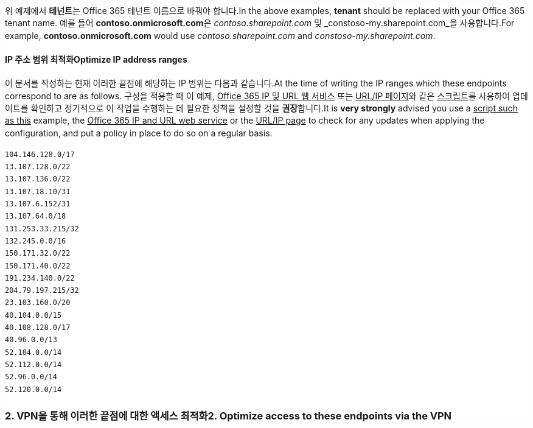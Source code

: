 <span data-ttu-id="aa9a0-218">위 예제에서 **테넌트**는 Office 365 테넌트 이름으로 바꿔야 합니다.</span><span class="sxs-lookup"><span data-stu-id="aa9a0-218">In the above examples, **tenant** should be replaced with your Office 365 tenant name.</span></span> <span data-ttu-id="aa9a0-219">예를 들어 **contoso.onmicrosoft.com**은 _contoso.sharepoint.com_ 및 _constoso-my.sharepoint.com_을 사용합니다.</span><span class="sxs-lookup"><span data-stu-id="aa9a0-219">For example, **contoso.onmicrosoft.com** would use _contoso.sharepoint.com_ and _constoso-my.sharepoint.com_.</span></span>

#### <a name="optimize-ip-address-ranges"></a><span data-ttu-id="aa9a0-220">IP 주소 범위 최적화</span><span class="sxs-lookup"><span data-stu-id="aa9a0-220">Optimize IP address ranges</span></span>

<span data-ttu-id="aa9a0-221">이 문서를 작성하는 현재 이러한 끝점에 해당하는 IP 범위는 다음과 같습니다.</span><span class="sxs-lookup"><span data-stu-id="aa9a0-221">At the time of writing the IP ranges which these endpoints correspond to are as follows.</span></span> <span data-ttu-id="aa9a0-222">구성을 적용할 때 이 예제, [Office 365 IP 및 URL 웹 서비스](https://docs.microsoft.com/office365/enterprise/office-365-ip-web-service) 또는 [URL/IP 페이지](https://docs.microsoft.com/office365/enterprise/urls-and-ip-address-ranges)와 같은 [스크립트](https://github.com/microsoft/Office365NetworkTools/tree/master/Scripts/Display%20URL-IPs-Ports%20per%20Category)를 사용하여 업데이트를 확인하고 정기적으로 이 작업을 수행하는 데 필요한 정책을 설정할 것을 **권장**합니다.</span><span class="sxs-lookup"><span data-stu-id="aa9a0-222">It is **very strongly** advised you use a [script such as this](https://github.com/microsoft/Office365NetworkTools/tree/master/Scripts/Display%20URL-IPs-Ports%20per%20Category) example, the [Office 365 IP and URL web service](https://docs.microsoft.com/office365/enterprise/office-365-ip-web-service) or the [URL/IP page](https://docs.microsoft.com/office365/enterprise/urls-and-ip-address-ranges) to check for any updates when applying the configuration, and put a policy in place to do so on a regular basis.</span></span>

```
104.146.128.0/17
13.107.128.0/22
13.107.136.0/22
13.107.18.10/31
13.107.6.152/31
13.107.64.0/18
131.253.33.215/32
132.245.0.0/16
150.171.32.0/22
150.171.40.0/22
191.234.140.0/22
204.79.197.215/32
23.103.160.0/20
40.104.0.0/15
40.108.128.0/17
40.96.0.0/13
52.104.0.0/14
52.112.0.0/14
52.96.0.0/14
52.120.0.0/14
```

### <a name="2-optimize-access-to-these-endpoints-via-the-vpn"></a><span data-ttu-id="aa9a0-223">2. VPN을 통해 이러한 끝점에 대한 액세스 최적화</span><span class="sxs-lookup"><span data-stu-id="aa9a0-223">2. Optimize access to these endpoints via the VPN</span></span>
